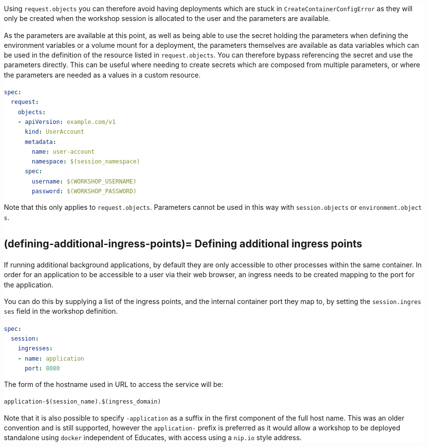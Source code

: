 Using ``request.objects`` you can therefore avoid having deployments which are stuck in ``CreateContainerConfigError`` as they will only be created when the workshop session is allocated to the user and the parameters are available.

As the parameters are available at this point, as well as being able to use the secret holding the parameters when defining the environment variables or a volume mount for a deployment, the parameters themselves are available as data variables which can be used in the definition of the resource listed in ``request.objects``. You can therefore bypass referencing the secret and use the parameters directly. This can be useful where needing to create secrets which are composed from multiple parameters, or where the parameters are needed as a values in a custom resource.

```yaml
spec:
  request:
    objects:
    - apiVersion: example.com/v1
      kind: UserAccount
      metadata:
        name: user-account
        namespace: $(session_namespace)
      spec:
        username: $(WORKSHOP_USERNAME)
        password: $(WORKSHOP_PASSWORD)
```

Note that this only applies to ``request.objects``. Parameters cannot be used in this way with ``session.objects`` or ``environment.objects``.

(defining-additional-ingress-points)=
Defining additional ingress points
----------------------------------

If running additional background applications, by default they are only accessible to other processes within the same container. In order for an application to be accessible to a user via their web browser, an ingress needs to be created mapping to the port for the application.

You can do this by supplying a list of the ingress points, and the internal container port they map to, by setting the ``session.ingresses`` field in the workshop definition.

```yaml
spec:
  session:
    ingresses:
    - name: application
      port: 8080
```

The form of the hostname used in URL to access the service will be:

```text
application-$(session_name).$(ingress_domain)
```

Note that it is also possible to specify ``-application`` as a suffix in the first component of the full host name. This was an older convention and is still supported, however the ``application-`` prefix is preferred as it would allow a workshop to be deployed standalone using ``docker`` independent of Educates, with access using a ``nip.io`` style address.
